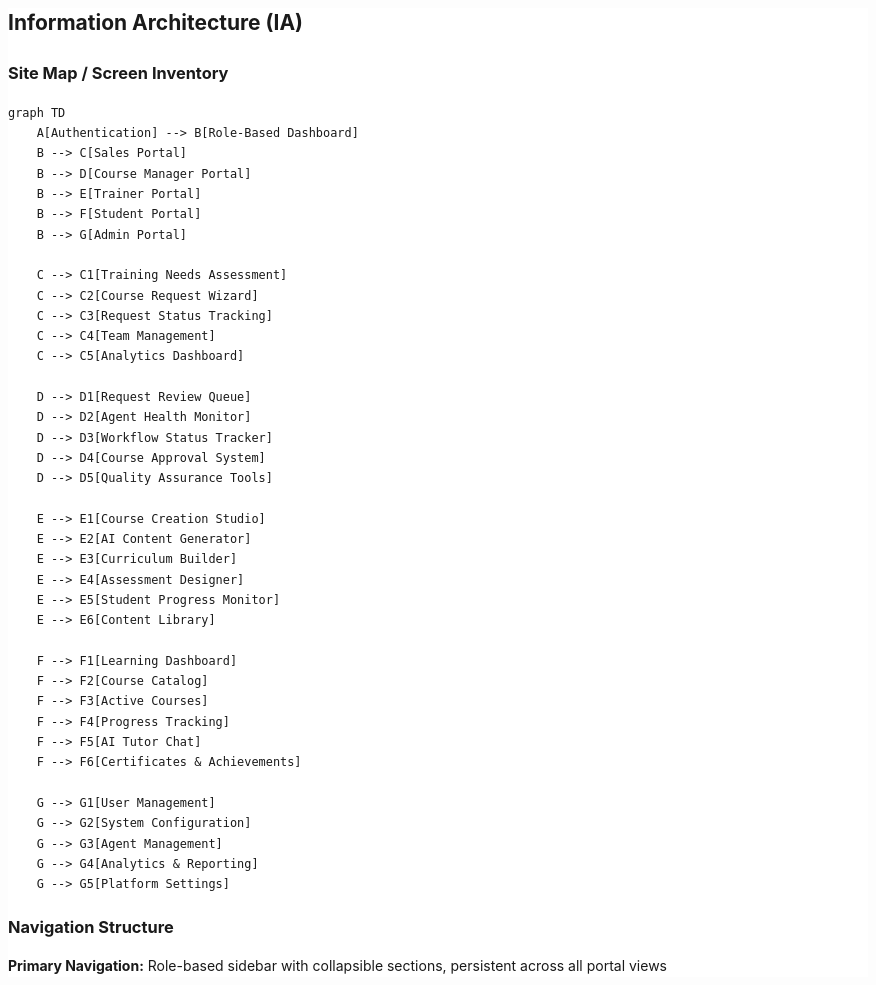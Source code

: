 ## Information Architecture (IA)

### Site Map / Screen Inventory

```mermaid
graph TD
    A[Authentication] --> B[Role-Based Dashboard]
    B --> C[Sales Portal]
    B --> D[Course Manager Portal]
    B --> E[Trainer Portal]
    B --> F[Student Portal]
    B --> G[Admin Portal]
    
    C --> C1[Training Needs Assessment]
    C --> C2[Course Request Wizard]
    C --> C3[Request Status Tracking]
    C --> C4[Team Management]
    C --> C5[Analytics Dashboard]
    
    D --> D1[Request Review Queue]
    D --> D2[Agent Health Monitor]
    D --> D3[Workflow Status Tracker]
    D --> D4[Course Approval System]
    D --> D5[Quality Assurance Tools]
    
    E --> E1[Course Creation Studio]
    E --> E2[AI Content Generator]
    E --> E3[Curriculum Builder]
    E --> E4[Assessment Designer]
    E --> E5[Student Progress Monitor]
    E --> E6[Content Library]
    
    F --> F1[Learning Dashboard]
    F --> F2[Course Catalog]
    F --> F3[Active Courses]
    F --> F4[Progress Tracking]
    F --> F5[AI Tutor Chat]
    F --> F6[Certificates & Achievements]
    
    G --> G1[User Management]
    G --> G2[System Configuration]
    G --> G3[Agent Management]
    G --> G4[Analytics & Reporting]
    G --> G5[Platform Settings]
```

### Navigation Structure

**Primary Navigation:** Role-based sidebar with collapsible sections, persistent across all portal views
